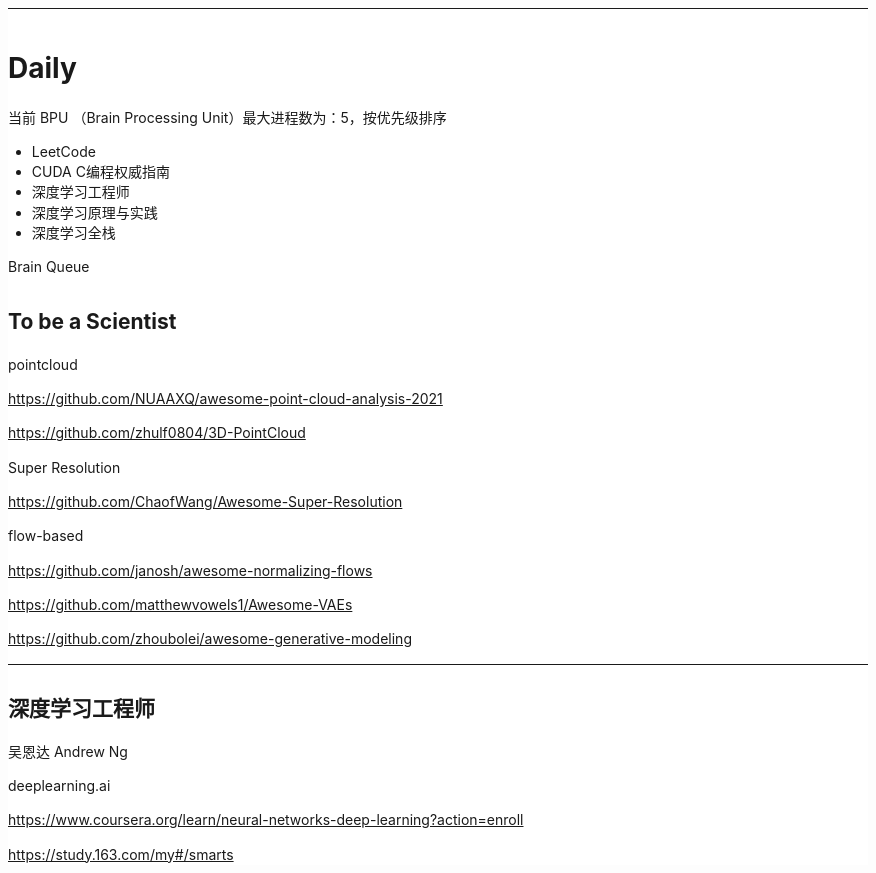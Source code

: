 

---

# Daily

当前 BPU （Brain Processing Unit）最大进程数为：5，按优先级排序

- LeetCode
- CUDA C编程权威指南
- 深度学习工程师
- 深度学习原理与实践
- 深度学习全栈



Brain Queue





## To be a Scientist

pointcloud

https://github.com/NUAAXQ/awesome-point-cloud-analysis-2021

https://github.com/zhulf0804/3D-PointCloud



Super Resolution

https://github.com/ChaofWang/Awesome-Super-Resolution



flow-based

https://github.com/janosh/awesome-normalizing-flows

https://github.com/matthewvowels1/Awesome-VAEs

https://github.com/zhoubolei/awesome-generative-modeling







------

## 深度学习工程师

吴恩达 Andrew Ng

deeplearning.ai

https://www.coursera.org/learn/neural-networks-deep-learning?action=enroll

https://study.163.com/my#/smarts
